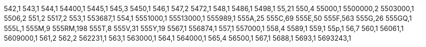 542,1
543,1
544,1
54400,1
5445,1
545,3
5450,1
546,1
547,2
5472,1
548,1
5486,1
5498,1
55,21
550,4
55000,1
5500000,2
5503000,1
5506,2
551,2
5517,2
553,1
553687,1
554,1
5551000,1
55513000,1
555989,1
555A,25
555C,69
555E,50
555F,563
555G,26
555GQ,1
555L,1
555M,9
555RM,198
555T,8
555V,31
555Y,19
5567,1
556874,1
557,1
557000,1
558,4
5589,1
559,1
55p,1
56,7
560,1
56061,1
5609000,1
561,2
562,2
562231,1
563,1
563000,1
564,1
564000,1
565,4
56500,1
567,1
5688,1
5693,1
5693243,1